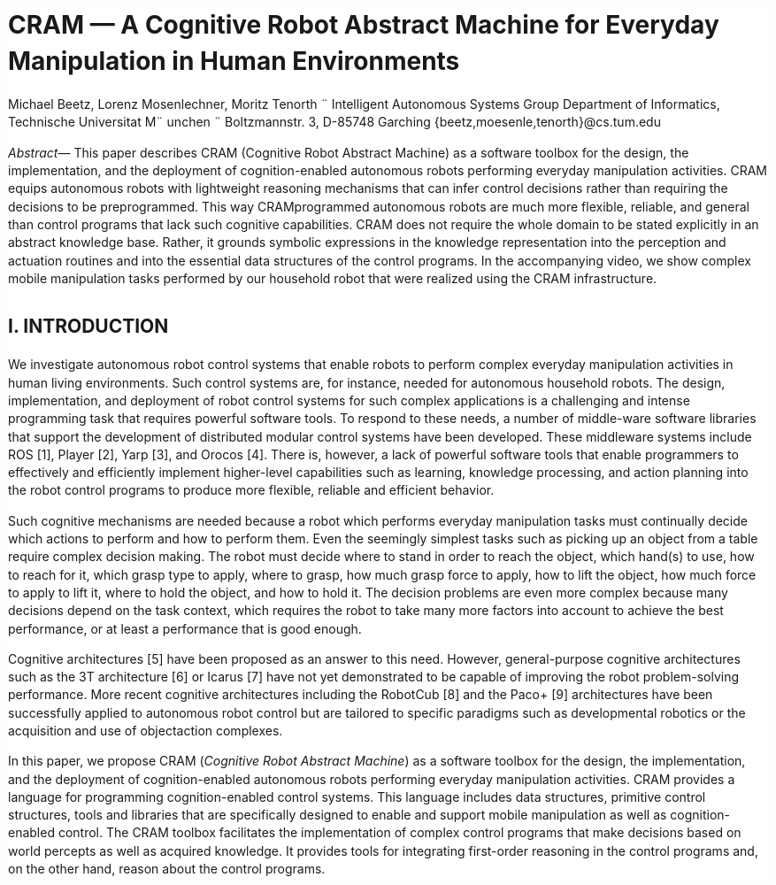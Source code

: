 # CRAM — A Cognitive Robot Abstract Machine for Everyday Manipulation in Human Environments

Michael Beetz, Lorenz Mosenlechner, Moritz Tenorth ¨ Intelligent Autonomous Systems Group Department of Informatics, Technische Universitat M¨ unchen ¨ Boltzmannstr. 3, D-85748 Garching {beetz,moesenle,tenorth}@cs.tum.edu

*Abstract*— This paper describes CRAM (Cognitive Robot Abstract Machine) as a software toolbox for the design, the implementation, and the deployment of cognition-enabled autonomous robots performing everyday manipulation activities. CRAM equips autonomous robots with lightweight reasoning mechanisms that can infer control decisions rather than requiring the decisions to be preprogrammed. This way CRAMprogrammed autonomous robots are much more flexible, reliable, and general than control programs that lack such cognitive capabilities. CRAM does not require the whole domain to be stated explicitly in an abstract knowledge base. Rather, it grounds symbolic expressions in the knowledge representation into the perception and actuation routines and into the essential data structures of the control programs. In the accompanying video, we show complex mobile manipulation tasks performed by our household robot that were realized using the CRAM infrastructure.

## I. INTRODUCTION

We investigate autonomous robot control systems that enable robots to perform complex everyday manipulation activities in human living environments. Such control systems are, for instance, needed for autonomous household robots. The design, implementation, and deployment of robot control systems for such complex applications is a challenging and intense programming task that requires powerful software tools. To respond to these needs, a number of middle-ware software libraries that support the development of distributed modular control systems have been developed. These middleware systems include ROS [1], Player [2], Yarp [3], and Orocos [4]. There is, however, a lack of powerful software tools that enable programmers to effectively and efficiently implement higher-level capabilities such as learning, knowledge processing, and action planning into the robot control programs to produce more flexible, reliable and efficient behavior.

Such cognitive mechanisms are needed because a robot which performs everyday manipulation tasks must continually decide which actions to perform and how to perform them. Even the seemingly simplest tasks such as picking up an object from a table require complex decision making. The robot must decide where to stand in order to reach the object, which hand(s) to use, how to reach for it, which grasp type to apply, where to grasp, how much grasp force to apply, how to lift the object, how much force to apply to lift it, where to hold the object, and how to hold it. The decision problems are even more complex because many decisions depend on the task context, which requires the robot to take many more factors into account to achieve the best performance, or at least a performance that is good enough.

Cognitive architectures [5] have been proposed as an answer to this need. However, general-purpose cognitive architectures such as the 3T architecture [6] or Icarus [7] have not yet demonstrated to be capable of improving the robot problem-solving performance. More recent cognitive architectures including the RobotCub [8] and the Paco+ [9] architectures have been successfully applied to autonomous robot control but are tailored to specific paradigms such as developmental robotics or the acquisition and use of objectaction complexes.

In this paper, we propose CRAM (*Cognitive Robot Abstract Machine*) as a software toolbox for the design, the implementation, and the deployment of cognition-enabled autonomous robots performing everyday manipulation activities. CRAM provides a language for programming cognition-enabled control systems. This language includes data structures, primitive control structures, tools and libraries that are specifically designed to enable and support mobile manipulation as well as cognition-enabled control. The CRAM toolbox facilitates the implementation of complex control programs that make decisions based on world percepts as well as acquired knowledge. It provides tools for integrating first-order reasoning in the control programs and, on the other hand, reason about the control programs.
